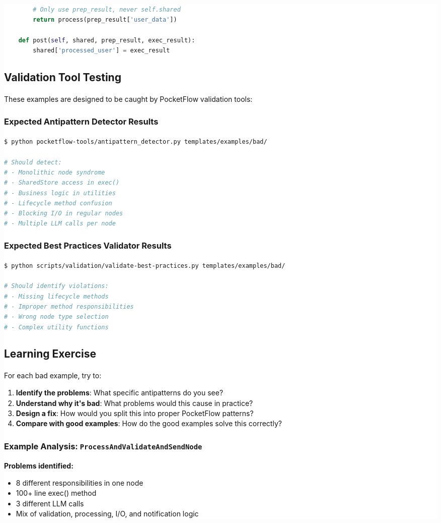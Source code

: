 ```python
        # Only use prep_result, never self.shared
        return process(prep_result['user_data'])
    
    def post(self, shared, prep_result, exec_result):
        shared['processed_user'] = exec_result
```

## Validation Tool Testing

These examples are designed to be caught by PocketFlow validation tools:

### Expected Antipattern Detector Results

```bash
$ python pocketflow-tools/antipattern_detector.py templates/examples/bad/

# Should detect:
# - Monolithic node syndrome
# - SharedStore access in exec()
# - Business logic in utilities
# - Lifecycle method confusion
# - Blocking I/O in regular nodes
# - Multiple LLM calls per node
```

### Expected Best Practices Validator Results

```bash
$ python scripts/validation/validate-best-practices.py templates/examples/bad/

# Should identify violations:
# - Missing lifecycle methods
# - Improper method responsibilities
# - Wrong node type selection
# - Complex utility functions
```

## Learning Exercise

For each bad example, try to:

1. **Identify the problems**: What specific antipatterns do you see?
2. **Understand why it's bad**: What problems would this cause in practice?
3. **Design a fix**: How would you split this into proper PocketFlow patterns?
4. **Compare with good examples**: How do the good examples solve this correctly?

### Example Analysis: `ProcessAndValidateAndSendNode`

**Problems identified:**
- 8 different responsibilities in one node
- 100+ line exec() method
- 3 different LLM calls
- Mix of validation, processing, I/O, and notification logic
